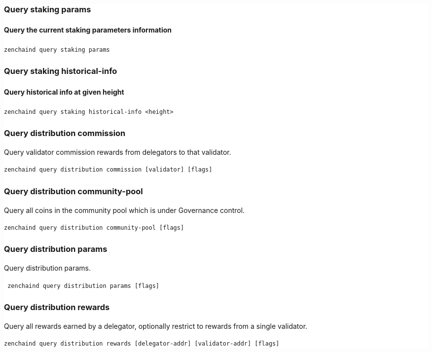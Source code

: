 ### Query staking params <a id="iris-query-staking-params"></a>

#### Query the current staking parameters information <a id="query-the-current-staking-parameters-information"></a>

```text
zenchaind query staking params
```

### Query staking historical-info <a id="query-staking-historical-info"></a>

#### Query historical info at given height <a id="query-historical-info-at-given-height"></a>

```text
zenchaind query staking historical-info <height>
```

###  <a id="tx-staking-create-validator"></a>

### Query distribution commission <a id="query-distribution-commission"></a>

Query validator commission rewards from delegators to that validator.

```text
zenchaind query distribution commission [validator] [flags]
```

### Query distribution community-pool <a id="query-distribution-community-pool"></a>

Query all coins in the community pool which is under Governance control.

```text
zenchaind query distribution community-pool [flags]
```

### Query distribution params <a id="query-distribution-params"></a>

Query distribution params.

```text
 zenchaind query distribution params [flags]
```

### Query distribution rewards

Query all rewards earned by a delegator, optionally restrict to rewards from a single validator.

```text
zenchaind query distribution rewards [delegator-addr] [validator-addr] [flags]
```
